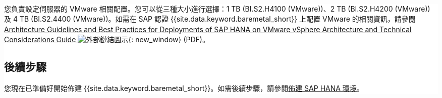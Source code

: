 您負責設定伺服器的 VMware 相關配置。您可以從三種大小進行選擇：1 TB (BI.S2.H4100 (VMware))、2 TB (BI.S2.H4200 (VMware)) 及 4 TB (BI.S2.4400 (VMware))。如需在 SAP 認證 {{site.data.keyword.baremetal_short}} 上配置 VMware 的相關資訊，請參閱 [Architecture Guidelines and Best Practices for Deployments of SAP HANA on VMware vSphere Architecture and Technical Considerations Guide ![外部鏈結圖示](../icons/launch-glyph.svg "外部鏈結圖示")](https://www.vmware.com/content/dam/digitalmarketing/vmware/en/pdf/whitepaper/sap_hana_on_vmware_vsphere_best_practices_guide-white-paper.pdf){: new_window} (PDF)。

## 後續步驟

您現在已準備好開始佈建 {{site.data.keyword.baremetal_short}}。如需後續步驟，請參閱[佈建 SAP HANA 環境](/docs/infrastructure/sap-hana?topic=sap-hana-provision_environment#provision_environment)。
